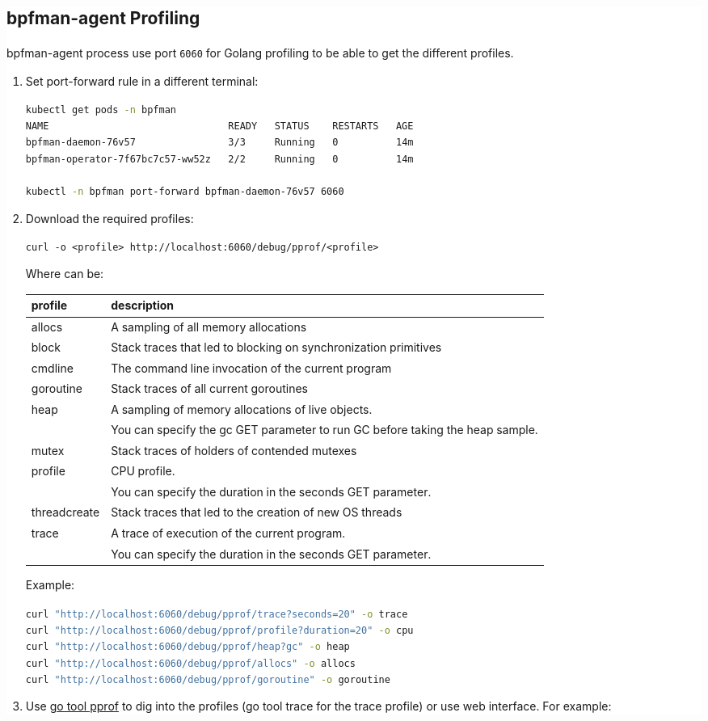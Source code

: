 ## bpfman-agent Profiling

bpfman-agent process use port `6060` for Golang profiling to be able to get the different profiles.

1. Set port-forward rule in a different terminal:

    ```bash
    kubectl get pods -n bpfman
    NAME                               READY   STATUS    RESTARTS   AGE
    bpfman-daemon-76v57                3/3     Running   0          14m
    bpfman-operator-7f67bc7c57-ww52z   2/2     Running   0          14m
    
    kubectl -n bpfman port-forward bpfman-daemon-76v57 6060
    ```

2. Download the required profiles:

    `curl -o <profile> http://localhost:6060/debug/pprof/<profile>`

    Where <profile> can be:

    | profile      | description                                                                   |
    |--------------|-------------------------------------------------------------------------------|
    | allocs       | A sampling of all memory allocations                                          |
    | block        | Stack traces that led to blocking on synchronization primitives               |
    | cmdline      | The command line invocation of the current program                            |
    | goroutine    | Stack traces of all current goroutines                                        |
    | heap         | A sampling of memory allocations of live objects.                             |
    |              | You can specify the gc GET parameter to run GC before taking the heap sample. |
    | mutex        | Stack traces of holders of contended mutexes                                  |
    | profile      | CPU profile.                                                                  |
    |              | You can specify the duration in the seconds GET parameter.                    |
    | threadcreate | Stack traces that led to the creation of new OS threads                       |
    | trace        | A trace of execution of the current program.                                  |
    |              | You can specify the duration in the seconds GET parameter.                    |

    Example:

    ```bash
    curl "http://localhost:6060/debug/pprof/trace?seconds=20" -o trace
    curl "http://localhost:6060/debug/pprof/profile?duration=20" -o cpu
    curl "http://localhost:6060/debug/pprof/heap?gc" -o heap
    curl "http://localhost:6060/debug/pprof/allocs" -o allocs
    curl "http://localhost:6060/debug/pprof/goroutine" -o goroutine
    ```

3. Use [go tool pprof](https://go.dev/blog/pprof) to dig into the profiles (go tool trace
   for the trace profile) or use  web interface.
   For example:
   